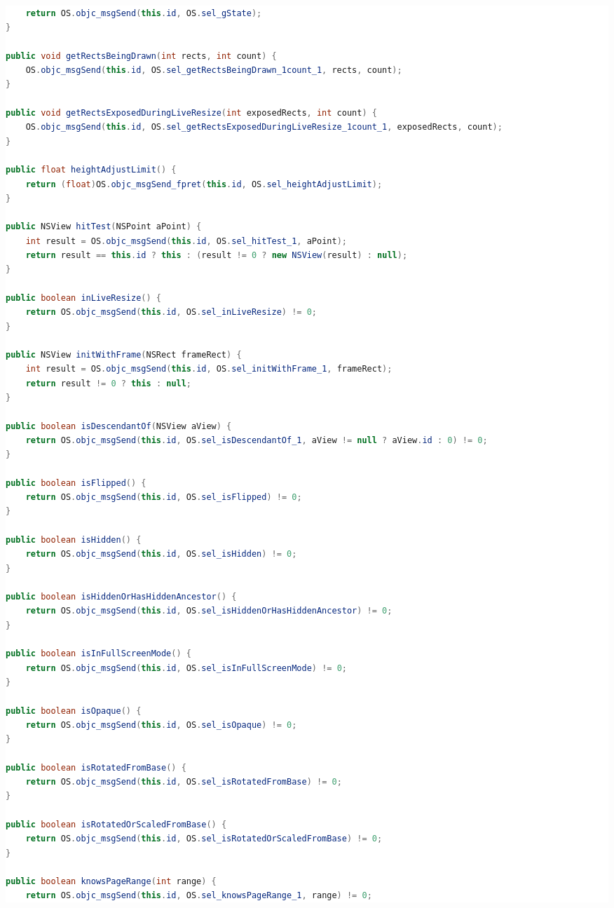 ```java
	return OS.objc_msgSend(this.id, OS.sel_gState);
}

public void getRectsBeingDrawn(int rects, int count) {
	OS.objc_msgSend(this.id, OS.sel_getRectsBeingDrawn_1count_1, rects, count);
}

public void getRectsExposedDuringLiveResize(int exposedRects, int count) {
	OS.objc_msgSend(this.id, OS.sel_getRectsExposedDuringLiveResize_1count_1, exposedRects, count);
}

public float heightAdjustLimit() {
	return (float)OS.objc_msgSend_fpret(this.id, OS.sel_heightAdjustLimit);
}

public NSView hitTest(NSPoint aPoint) {
	int result = OS.objc_msgSend(this.id, OS.sel_hitTest_1, aPoint);
	return result == this.id ? this : (result != 0 ? new NSView(result) : null);
}

public boolean inLiveResize() {
	return OS.objc_msgSend(this.id, OS.sel_inLiveResize) != 0;
}

public NSView initWithFrame(NSRect frameRect) {
	int result = OS.objc_msgSend(this.id, OS.sel_initWithFrame_1, frameRect);
	return result != 0 ? this : null;
}

public boolean isDescendantOf(NSView aView) {
	return OS.objc_msgSend(this.id, OS.sel_isDescendantOf_1, aView != null ? aView.id : 0) != 0;
}

public boolean isFlipped() {
	return OS.objc_msgSend(this.id, OS.sel_isFlipped) != 0;
}

public boolean isHidden() {
	return OS.objc_msgSend(this.id, OS.sel_isHidden) != 0;
}

public boolean isHiddenOrHasHiddenAncestor() {
	return OS.objc_msgSend(this.id, OS.sel_isHiddenOrHasHiddenAncestor) != 0;
}

public boolean isInFullScreenMode() {
	return OS.objc_msgSend(this.id, OS.sel_isInFullScreenMode) != 0;
}

public boolean isOpaque() {
	return OS.objc_msgSend(this.id, OS.sel_isOpaque) != 0;
}

public boolean isRotatedFromBase() {
	return OS.objc_msgSend(this.id, OS.sel_isRotatedFromBase) != 0;
}

public boolean isRotatedOrScaledFromBase() {
	return OS.objc_msgSend(this.id, OS.sel_isRotatedOrScaledFromBase) != 0;
}

public boolean knowsPageRange(int range) {
	return OS.objc_msgSend(this.id, OS.sel_knowsPageRange_1, range) != 0;
```